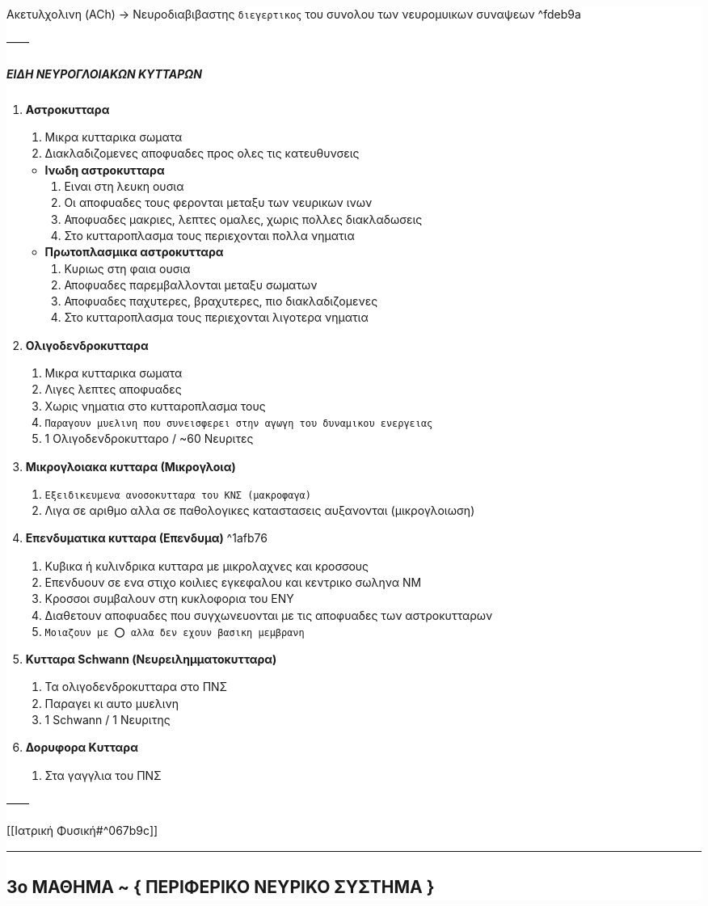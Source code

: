 Ακετυλχολινη (ACh) -> Νευροδιαβιβαστης `διεγερτικος` του συνολου των νευρομυικων συναψεων ^fdeb9a

――

##### ΕΙΔΗ ΝΕΥΡΟΓΛΟΙΑΚΩΝ ΚΥΤΤΑΡΩΝ

1.  **Αστροκυτταρα**
	1)  Μικρα κυτταρικα σωματα
	2)  Διακλαδιζομενες αποφυαδες προς ολες τις κατευθυνσεις 
	-  **Ινωδη αστροκυτταρα**
		1.  Ειναι στη λευκη ουσια
		2.  Οι αποφυαδες τους φερονται μεταξυ των νευρικων ινων
		3.  Αποφυαδες μακριες, λεπτες ομαλες, χωρις πολλες διακλαδωσεις
		4.  Στο κυτταροπλασμα τους περιεχονται πολλα νηματια
	-  **Πρωτοπλασμικα αστροκυτταρα**
		1.  Κυριως στη φαια ουσια
		2.  Αποφυαδες παρεμβαλλονται μεταξυ σωματων
		3.  Αποφυαδες παχυτερες, βραχυτερες, πιο διακλαδιζομενες
		4.  Στο κυτταροπλασμα τους περιεχονται λιγοτερα νηματια

2.  **Ολιγοδενδροκυτταρα**
	1)  Μικρα κυτταρικα σωματα
	2)  Λιγες λεπτες αποφυαδες
	3)  Χωρις νηματια στο κυτταροπλασμα τους
	4)  `Παραγουν μυελινη που συνεισφερει στην αγωγη του δυναμικου ενεργειας`
	5)  1 Ολιγοδενδροκυτταρο / ~60 Νευριτες

3.  **Μικρογλοιακα κυτταρα (Μικρογλοια)**
	1)  `Εξειδικευμενα ανοσοκυτταρα του ΚΝΣ (μακροφαγα)`
	2)  Λιγα σε αριθμο αλλα σε παθολογικες καταστασεις αυξανονται (μικρογλοιωση)

4.  **Επενδυματικα κυτταρα (Επενδυμα)** ^1afb76
	1)  Κυβικα ή κυλινδρικα κυτταρα με μικρολαχνες και κροσσους
	2)  Επενδυουν σε ενα στιχο κοιλιες εγκεφαλου και κεντρικο σωληνα ΝΜ
	3)  Κροσσοι συμβαλουν στη κυκλοφορια του ΕΝΥ
	4)  Διαθετουν αποφυαδες που συγχωνευονται με τις αποφυαδες των αστροκυτταρων
	5)  `Μοιαζουν με ⭕️ αλλα δεν εχουν βασικη μεμβρανη`

5.  **Κυτταρα Schwann (Νευρειλημματοκυτταρα)**
	1)  Τα ολιγοδενδροκυτταρα στο ΠΝΣ
	2)  Παραγει κι αυτο μυελινη
	3)  1 Schwann / 1 Νευριτης

6.  **Δορυφορα Κυτταρα**
	1)  Στα γαγγλια του ΠΝΣ

――

[[Ιατρική Φυσική#^067b9c]]


***

## 3ο ΜΑΘΗΜΑ  ~  { ΠΕΡΙΦΕΡΙΚΟ ΝΕΥΡΙΚΟ ΣΥΣΤΗΜΑ }

